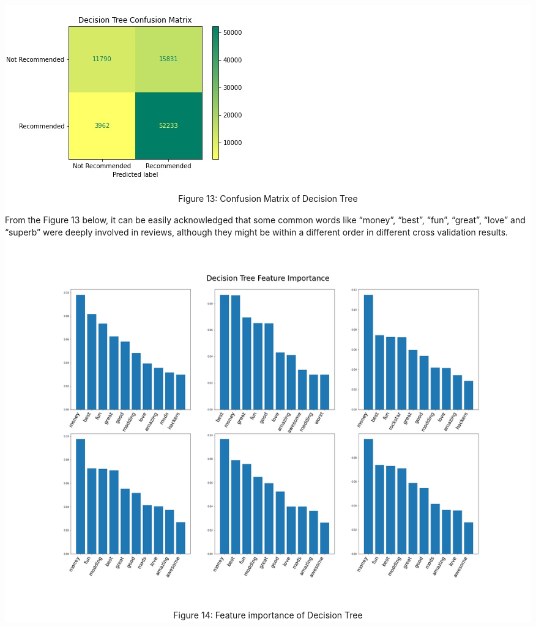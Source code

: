    <img src=Visualizations/DT_CM.jpg alt="Figure 13: Confusion Matrix of Decision Tree"/>
</p>
<p align="center"> Figure 13: Confusion Matrix of Decision Tree </p>


From the Figure 13 below, it can be easily acknowledged that some common words like “money”, “best”, “fun”, “great”, “love” and “superb” were deeply involved in reviews, although they might be within a different order in different cross validation results.

<p align="center">
   <img src=Visualizations/DT_Imp.jpg alt="Figure 14: Feature importance of Decision Tree"/>
</p>
<p align="center"> Figure 14: Feature importance of Decision Tree </p>
